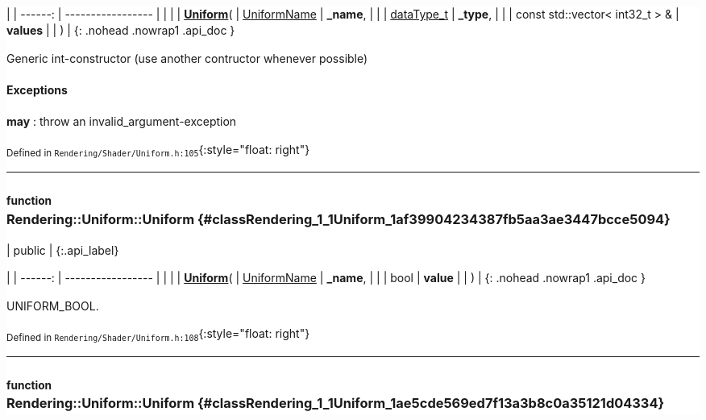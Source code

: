 |
| ------: | ----------------- |
|  |
|  **[Uniform](#classRendering_1_1Uniform_1a9238f83805afd3d5190f9ec3aace4c04)**( |  [UniformName](classRendering_1_1Uniform_1_1UniformName)  | **_name**, |
| |  [dataType_t](classRendering_1_1Uniform#classRendering_1_1Uniform_1af4b23382e9a55627175b2ec07ccd9ffd)  | **_type**, |
| | const std::vector< int32_t > & | **values** |
|   ) |
{: .nohead .nowrap1 .api_doc }



Generic int-constructor (use another contructor whenever possible)
#### Exceptions
**may**
:  throw an invalid_argument-exception







<sub>Defined in `Rendering/Shader/Uniform.h:105`</sub>{:style="float: right"}

-------------------------------------------------------------------

### <small>function</small><br/> Rendering::Uniform::Uniform {#classRendering_1_1Uniform_1af39904234387fb5aa3ae3447bcce5094}

| public |
{:.api_label}

|
| ------: | ----------------- |
|  |
|  **[Uniform](#classRendering_1_1Uniform_1af39904234387fb5aa3ae3447bcce5094)**( |  [UniformName](classRendering_1_1Uniform_1_1UniformName)  | **_name**, |
| | bool | **value** |
|   ) |
{: .nohead .nowrap1 .api_doc }

UNIFORM_BOOL.





<sub>Defined in `Rendering/Shader/Uniform.h:108`</sub>{:style="float: right"}

-------------------------------------------------------------------

### <small>function</small><br/> Rendering::Uniform::Uniform {#classRendering_1_1Uniform_1ae5cde569ed7f13a3b8c0a35121d04334}
